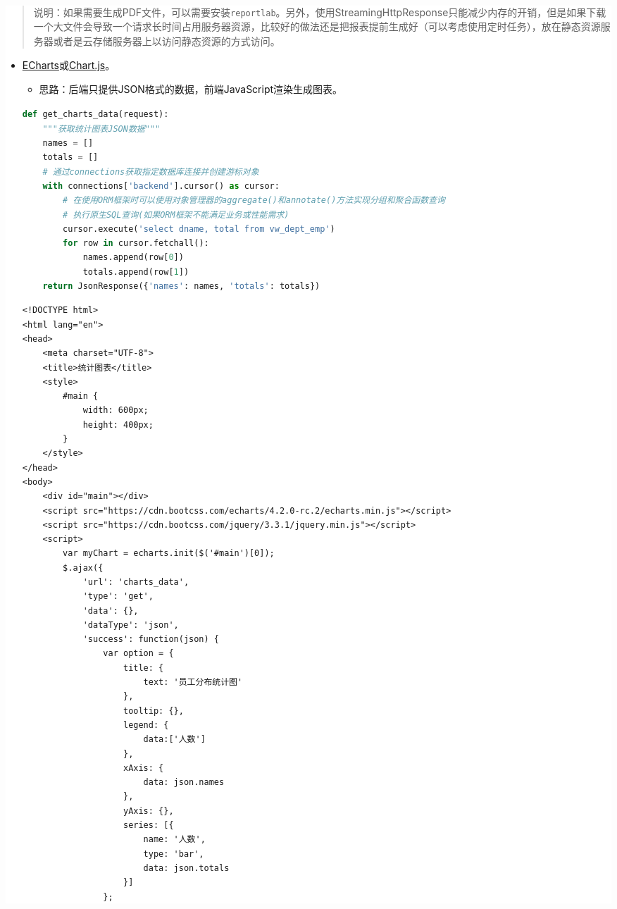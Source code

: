   > 说明：如果需要生成PDF文件，可以需要安装`reportlab`。另外，使用StreamingHttpResponse只能减少内存的开销，但是如果下载一个大文件会导致一个请求长时间占用服务器资源，比较好的做法还是把报表提前生成好（可以考虑使用定时任务），放在静态资源服务器或者是云存储服务器上以访问静态资源的方式访问。

* [ECharts](http://echarts.baidu.com/)或[Chart.js](https://www.chartjs.org/)。

  * 思路：后端只提供JSON格式的数据，前端JavaScript渲染生成图表。

  ```python
  def get_charts_data(request):
      """获取统计图表JSON数据"""
      names = []
      totals = []
      # 通过connections获取指定数据库连接并创建游标对象
      with connections['backend'].cursor() as cursor:
          # 在使用ORM框架时可以使用对象管理器的aggregate()和annotate()方法实现分组和聚合函数查询
          # 执行原生SQL查询(如果ORM框架不能满足业务或性能需求)
          cursor.execute('select dname, total from vw_dept_emp')
          for row in cursor.fetchall():
              names.append(row[0])
              totals.append(row[1])
      return JsonResponse({'names': names, 'totals': totals})
  ```

  ```markup
  <!DOCTYPE html>
  <html lang="en">
  <head>
      <meta charset="UTF-8">
      <title>统计图表</title>
      <style>
          #main {
              width: 600px;
              height: 400px;
          }
      </style>
  </head>
  <body>
      <div id="main"></div>
      <script src="https://cdn.bootcss.com/echarts/4.2.0-rc.2/echarts.min.js"></script>
      <script src="https://cdn.bootcss.com/jquery/3.3.1/jquery.min.js"></script>
      <script>
          var myChart = echarts.init($('#main')[0]);
          $.ajax({
              'url': 'charts_data',
              'type': 'get',
              'data': {},
              'dataType': 'json',
              'success': function(json) {
                  var option = {
                      title: {
                          text: '员工分布统计图'
                      },
                      tooltip: {},
                      legend: {
                          data:['人数']
                      },
                      xAxis: {
                          data: json.names
                      },
                      yAxis: {},
                      series: [{
                          name: '人数',
                          type: 'bar',
                          data: json.totals
                      }]
                  };
  ```